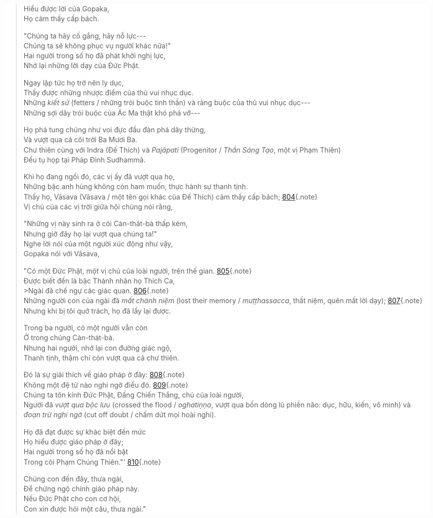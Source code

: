 > Hiểu được lời của Gopaka,\
> Họ cảm thấy cấp bách.
>
> "Chúng ta hãy cố gắng, hãy nỗ lực---\
> Chúng ta sẽ không phục vụ người khác nữa!"\
> Hai người trong số họ đã phát khởi nghị lực,\
> Nhớ lại những lời dạy của Đức Phật.
>
> Ngay lập tức họ trở nên ly dục,\
> Thấy được những nhược điểm của thú vui nhục dục.\
> Những *kiết sử* (fetters / những trói buộc tinh thần) và ràng buộc của thú vui nhục dục---\
> Những sợi dây trói buộc của Ác Ma thật khó phá vỡ---
>
> Họ phá tung chúng như voi đực đầu đàn phá dây thừng,\
> Và vượt qua cả cõi trời Ba Mươi Ba.\
> Chư thiên cùng với Indra (Đế Thích) và *Pajāpati* (Progenitor / *Thần Sáng Tạo*, một vị Phạm Thiên)\
> Đều tụ họp tại Pháp Đình Sudhammā.
>
> Khi họ đang ngồi đó, các vị ấy đã vượt qua họ,\
> Những bậc anh hùng không còn ham muốn, thực hành sự thanh tịnh.\
> Thấy họ, Vāsava (Vāsava / một tên gọi khác của Đế Thích) cảm thấy cấp bách; [804](/kinhtruongbo/sujato-vi/notes/21#804){.note}\
> Vị chủ của các vị trời giữa hội chúng nói rằng,
>
> "Những vị này sinh ra ở cõi Càn-thát-bà thấp kém,\
> Nhưng giờ đây họ lại vượt qua chúng ta!"\
> Nghe lời nói của một người xúc động như vậy,\
> Gopaka nói với Vāsava,
>
> "Có một Đức Phật, một vị chủ của loài người, trên thế gian. [805](/kinhtruongbo/sujato-vi/notes/21#805){.note}\
> Được biết đến là bậc Thánh nhân họ Thích Ca,\
> \>Ngài đã chế ngự các giác quan. [806](/kinhtruongbo/sujato-vi/notes/21#806){.note}\
> Những người con của ngài đã *mất chánh niệm* (lost their memory / *muṭṭhassacca*, thất niệm, quên mất lời dạy); [807](/kinhtruongbo/sujato-vi/notes/21#807){.note}\
> Nhưng khi bị tôi quở trách, họ đã lấy lại được.
>
> Trong ba người, có một người vẫn còn\
> Ở trong chúng Càn-thát-bà.\
> Nhưng hai người, nhớ lại con đường giác ngộ,\
> Thanh tịnh, thậm chí còn vượt qua cả chư thiên.
>
> Đó là sự giải thích về giáo pháp ở đây: [808](/kinhtruongbo/sujato-vi/notes/21#808){.note}\
> Không một đệ tử nào nghi ngờ điều đó. [809](/kinhtruongbo/sujato-vi/notes/21#809){.note}\
> Chúng ta tôn kính Đức Phật, Đấng Chiến Thắng, chủ của loài người,\
> Người đã *vượt qua bộc lưu* (crossed the flood / *oghatiṇṇa*, vượt qua bốn dòng lũ phiền não: dục, hữu, kiến, vô minh) và *đoạn trừ nghi ngờ* (cut off doubt / chấm dứt mọi hoài nghi).
>
> Họ đã đạt được sự khác biệt đến mức\
> Họ hiểu được giáo pháp ở đây;\
> Hai người trong số họ đã nổi bật\
> Trong cõi Phạm Chúng Thiên."' [810](/kinhtruongbo/sujato-vi/notes/21#810){.note}
>
> Chúng con đến đây, thưa ngài,\
> Để chứng ngộ chính giáo pháp này.\
> Nếu Đức Phật cho con cơ hội,\
> Con xin được hỏi một câu, thưa ngài."
